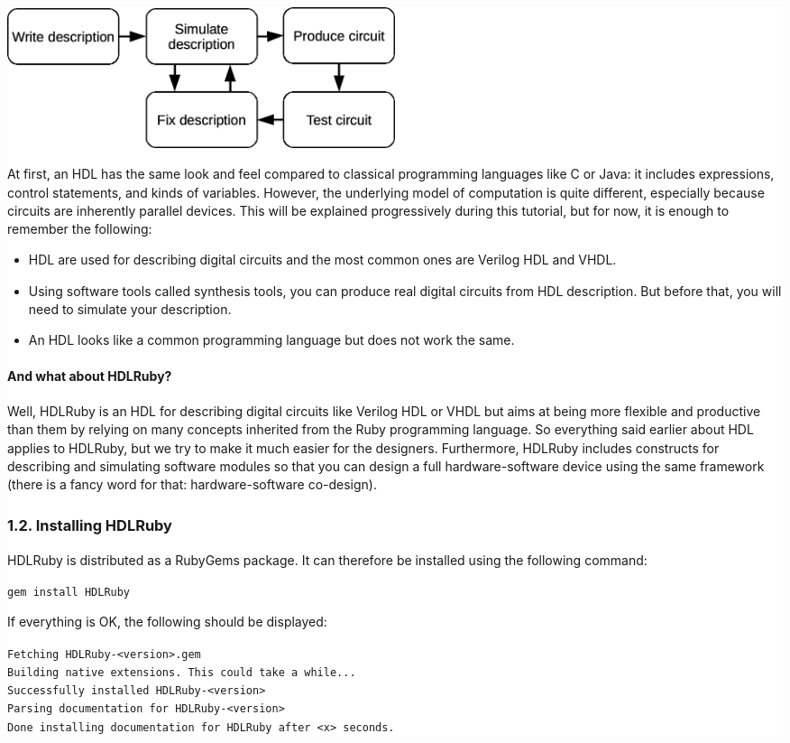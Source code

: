 <img src="hw_flow.png"  width="50%">
</p>


At first, an HDL has the same look and feel compared to classical programming languages like C or Java: it includes expressions, control statements, and kinds of variables. However, the underlying model of computation is quite different, especially because circuits are inherently parallel devices. This will be explained progressively during this tutorial, but for now, it is enough to remember the following:

 * HDL are used for describing digital circuits and the most common ones are Verilog HDL and VHDL.

 * Using software tools called synthesis tools, you can produce real digital circuits from HDL description. But before that, you will need to simulate your description.

 * An HDL looks like a common programming language but does not work the same.


#### And what about HDLRuby?

Well, HDLRuby is an HDL for describing digital circuits like Verilog HDL or VHDL but aims at being more flexible and productive than them by relying on many concepts inherited from the Ruby programming language. So everything said earlier about HDL applies to HDLRuby, but we try to make it much easier for the designers. Furthermore, HDLRuby includes constructs for describing and simulating software modules so that you can design a full hardware-software device using the same framework (there is a fancy word for that: hardware-software co-design).


### 1.2. Installing HDLRuby

HDLRuby is distributed as a RubyGems package. It can therefore be installed using the following command:

```bash
gem install HDLRuby
```

If everything is OK, the following should be displayed:

```
Fetching HDLRuby-<version>.gem
Building native extensions. This could take a while...
Successfully installed HDLRuby-<version>
Parsing documentation for HDLRuby-<version>
Done installing documentation for HDLRuby after <x> seconds.
```

